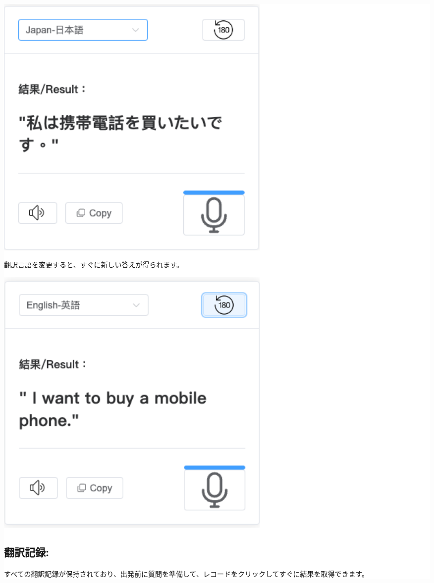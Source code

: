 <img src="/assets/img/gpt-translator-zh-04.png" width="60%">

翻訳言語を変更すると、すぐに新しい答えが得られます。

<img src="/assets/img/gpt-translator-zh-06.png" width="60%">


## 翻訳記録:

すべての翻訳記録が保持されており、出発前に質問を準備して、レコードをクリックしてすぐに結果を取得できます。
